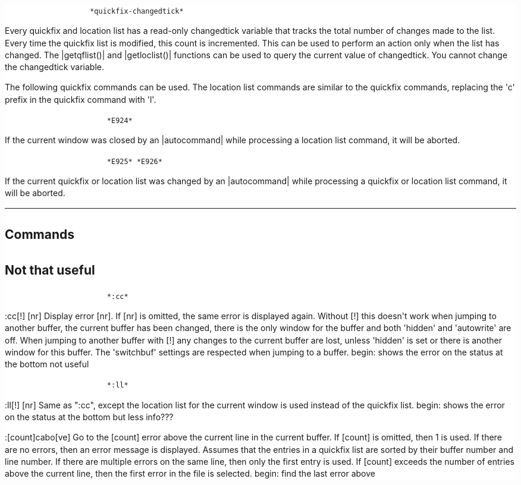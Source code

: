 						*quickfix-changedtick*
Every quickfix and location list has a read-only changedtick variable that
tracks the total number of changes made to the list.  Every time the quickfix
list is modified, this count is incremented. This can be used to perform an
action only when the list has changed.  The |getqflist()| and |getloclist()|
functions can be used to query the current value of changedtick.  You cannot
change the changedtick variable.

The following quickfix commands can be used.  The location list commands are
similar to the quickfix commands, replacing the 'c' prefix in the quickfix
command with 'l'.

							*E924*
If the current window was closed by an |autocommand| while processing a
location list command, it will be aborted.

							*E925* *E926*
If the current quickfix or location list was changed by an |autocommand| while
processing a quickfix or location list command, it will be aborted.

---

## Commands

## Not that useful

							*:cc*
:cc[!] [nr]		Display error [nr].  If [nr] is omitted, the same
			error is displayed again.  Without [!] this doesn't
			work when jumping to another buffer, the current buffer
			has been changed, there is the only window for the
			buffer and both 'hidden' and 'autowrite' are off.
			When jumping to another buffer with [!] any changes to
			the current buffer are lost, unless 'hidden' is set or
			there is another window for this buffer.
			The 'switchbuf' settings are respected when jumping
			to a buffer.
begin: shows the error on the status at the bottom
        not useful

							*:ll*
:ll[!] [nr]		Same as ":cc", except the location list for the
			current window is used instead of the quickfix list.
begin: shows the error on the status at the bottom
       but less info???

:[count]cabo[ve]	Go to the [count] error above the current line in the
			current buffer.  If [count] is omitted, then 1 is
			used.  If there are no errors, then an error message
			is displayed.  Assumes that the entries in a quickfix
			list are sorted by their buffer number and line
			number. If there are multiple errors on the same line,
			then only the first entry is used.  If [count] exceeds
			the number of entries above the current line, then the
			first error in the file is selected.
begin: find the last error above
